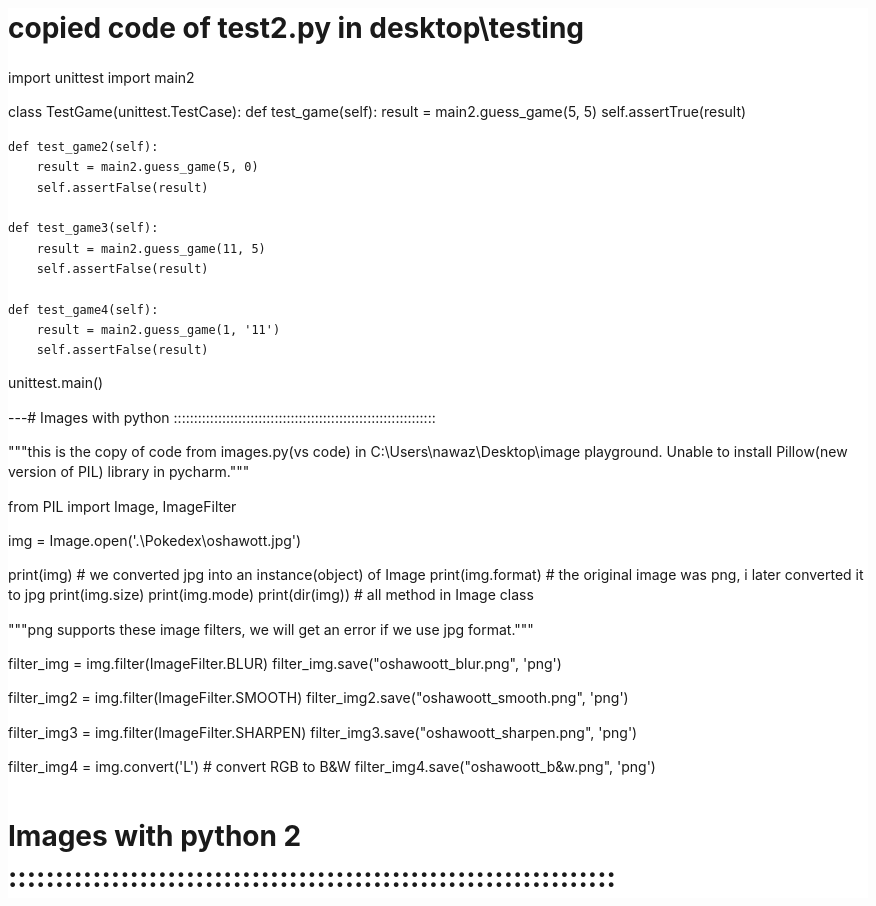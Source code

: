 # copied code of test2.py in desktop\testing

import unittest
import main2

class TestGame(unittest.TestCase):
    def test_game(self):
        result = main2.guess_game(5, 5)
        self.assertTrue(result)

    def test_game2(self):
        result = main2.guess_game(5, 0)
        self.assertFalse(result)

    def test_game3(self):
        result = main2.guess_game(11, 5)
        self.assertFalse(result)

    def test_game4(self):
        result = main2.guess_game(1, '11')
        self.assertFalse(result)

unittest.main()


---# Images with python :::::::::::::::::::::::::::::::::::::::::::::::::::::::::::::::::

"""this is the copy of code from images.py(vs code) in C:\Users\nawaz\Desktop\image playground.
    Unable to install Pillow(new version of PIL) library in pycharm."""

from PIL import Image, ImageFilter


img = Image.open('.\Pokedex\oshawott.jpg')

print(img)  # we converted jpg into an instance(object) of Image
print(img.format)  # the original image was png, i later converted it to jpg
print(img.size)
print(img.mode)
print(dir(img))  # all method in Image class

"""png supports these image filters, we will get an error if we use jpg format."""

filter_img = img.filter(ImageFilter.BLUR)
filter_img.save("oshawoott_blur.png", 'png')

filter_img2 = img.filter(ImageFilter.SMOOTH)
filter_img2.save("oshawoott_smooth.png", 'png')

filter_img3 = img.filter(ImageFilter.SHARPEN)
filter_img3.save("oshawoott_sharpen.png", 'png')

filter_img4 = img.convert('L')  # convert RGB to B&W
filter_img4.save("oshawoott_b&w.png", 'png')


# Images with python 2 :::::::::::::::::::::::::::::::::::::::::::::::::::::::::::::::::
